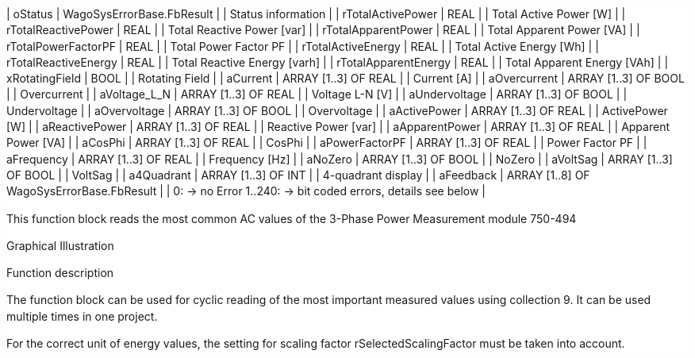 | oStatus | WagoSysErrorBase.FbResult |  | Status information |
| rTotalActivePower | REAL |  | Total Active Power [W] |
| rTotalReactivePower | REAL |  | Total Reactive Power [var] |
| rTotalApparentPower | REAL |  | Total Apparent Power [VA] |
| rTotalPowerFactorPF | REAL |  | Total Power Factor PF |
| rTotalActiveEnergy | REAL |  | Total Active Energy [Wh] |
| rTotalReactiveEnergy | REAL |  | Total Reactive Energy [varh] |
| rTotalApparentEnergy | REAL |  | Total Apparent Energy [VAh] |
| xRotatingField | BOOL |  | Rotating Field |
| aCurrent | ARRAY [1..3] OF REAL |  | Current [A] |
| aOvercurrent | ARRAY [1..3] OF BOOL |  | Overcurrent |
| aVoltage_L_N | ARRAY [1..3] OF REAL |  | Voltage L-N [V] |
| aUndervoltage | ARRAY [1..3] OF BOOL |  | Undervoltage |
| aOvervoltage | ARRAY [1..3] OF BOOL |  | Overvoltage |
| aActivePower | ARRAY [1..3] OF REAL |  | ActivePower [W] |
| aReactivePower | ARRAY [1..3] OF REAL |  | Reactive Power [var] |
| aApparentPower | ARRAY [1..3] OF REAL |  | Apparent Power [VA] |
| aCosPhi | ARRAY [1..3] OF REAL |  | CosPhi |
| aPowerFactorPF | ARRAY [1..3] OF REAL |  | Power Factor PF |
| aFrequency | ARRAY [1..3] OF REAL |  | Frequency [Hz] |
| aNoZero | ARRAY [1..3] OF BOOL |  | NoZero |
| aVoltSag | ARRAY [1..3] OF BOOL |  | VoltSag |
| a4Quadrant | ARRAY [1..3] OF INT |  | 4-quadrant display |
| aFeedback | ARRAY [1..8] OF WagoSysErrorBase.FbResult |  | 0: -> no Error 1..240: -> bit coded errors, details see below |

This function block reads the most common AC values of the 3-Phase Power Measurement module 750-494

Graphical Illustration

Function description

The function block can be used for cyclic reading of the most important measured values using collection 9. It can be used multiple times in one project.

For the correct unit of energy values, the setting for scaling factor rSelectedScalingFactor must be taken into account.
